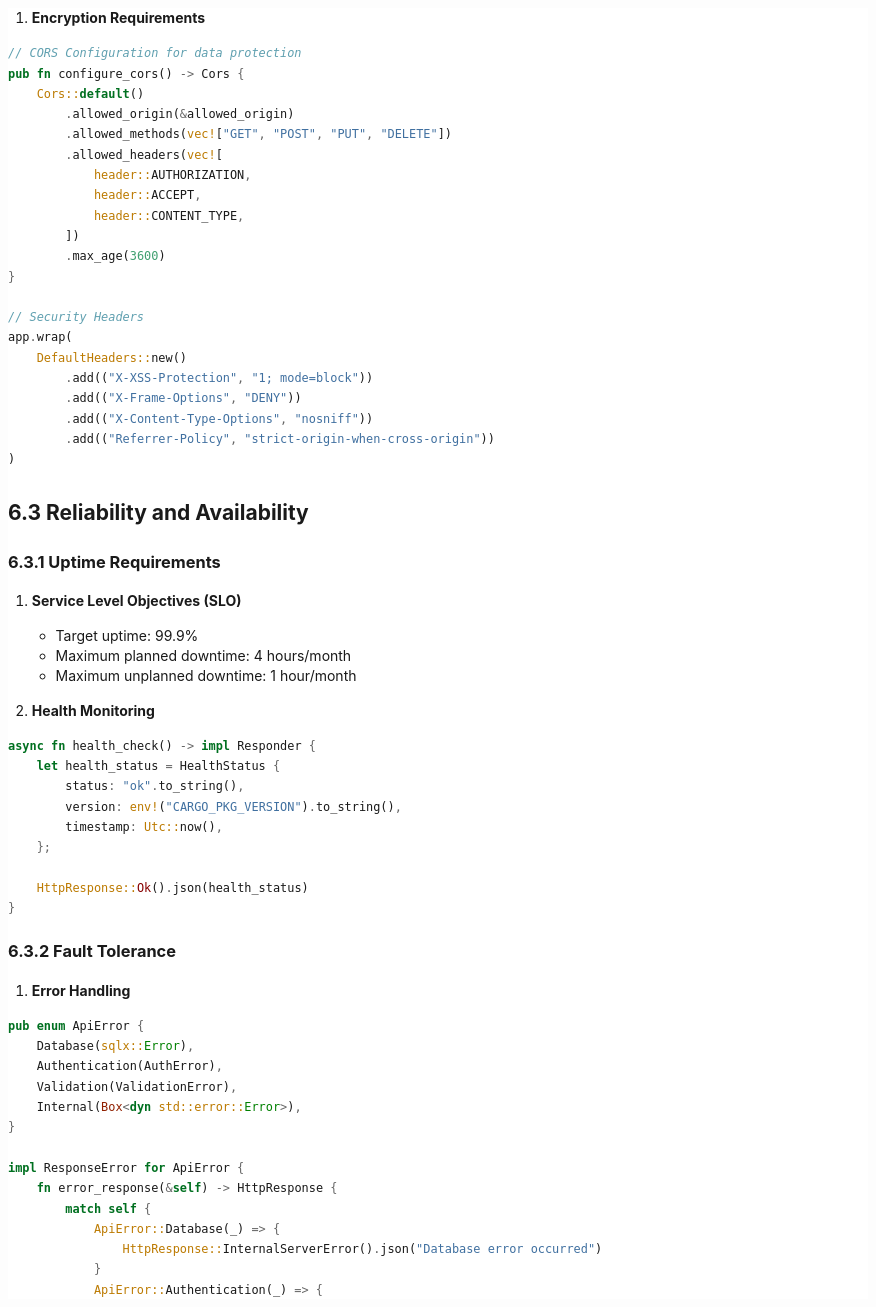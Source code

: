 1. **Encryption Requirements**
```rust
// CORS Configuration for data protection
pub fn configure_cors() -> Cors {
    Cors::default()
        .allowed_origin(&allowed_origin)
        .allowed_methods(vec!["GET", "POST", "PUT", "DELETE"])
        .allowed_headers(vec![
            header::AUTHORIZATION,
            header::ACCEPT,
            header::CONTENT_TYPE,
        ])
        .max_age(3600)
}

// Security Headers
app.wrap(
    DefaultHeaders::new()
        .add(("X-XSS-Protection", "1; mode=block"))
        .add(("X-Frame-Options", "DENY"))
        .add(("X-Content-Type-Options", "nosniff"))
        .add(("Referrer-Policy", "strict-origin-when-cross-origin"))
)
```

## 6.3 Reliability and Availability

### 6.3.1 Uptime Requirements

1. **Service Level Objectives (SLO)**
   - Target uptime: 99.9%
   - Maximum planned downtime: 4 hours/month
   - Maximum unplanned downtime: 1 hour/month

2. **Health Monitoring**
```rust
async fn health_check() -> impl Responder {
    let health_status = HealthStatus {
        status: "ok".to_string(),
        version: env!("CARGO_PKG_VERSION").to_string(),
        timestamp: Utc::now(),
    };
    
    HttpResponse::Ok().json(health_status)
}
```

### 6.3.2 Fault Tolerance

1. **Error Handling**
```rust
pub enum ApiError {
    Database(sqlx::Error),
    Authentication(AuthError),
    Validation(ValidationError),
    Internal(Box<dyn std::error::Error>),
}

impl ResponseError for ApiError {
    fn error_response(&self) -> HttpResponse {
        match self {
            ApiError::Database(_) => {
                HttpResponse::InternalServerError().json("Database error occurred")
            }
            ApiError::Authentication(_) => {
```